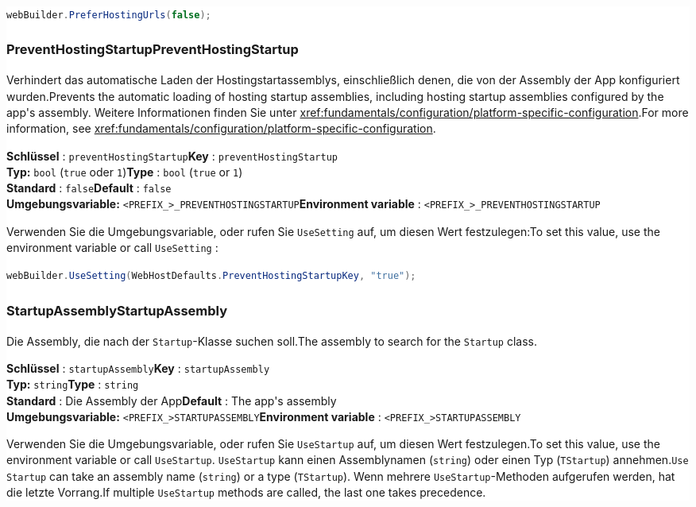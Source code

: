```csharp
webBuilder.PreferHostingUrls(false);
```

### <a name="preventhostingstartup"></a><span data-ttu-id="d8f60-305">PreventHostingStartup</span><span class="sxs-lookup"><span data-stu-id="d8f60-305">PreventHostingStartup</span></span>

<span data-ttu-id="d8f60-306">Verhindert das automatische Laden der Hostingstartassemblys, einschließlich denen, die von der Assembly der App konfiguriert wurden.</span><span class="sxs-lookup"><span data-stu-id="d8f60-306">Prevents the automatic loading of hosting startup assemblies, including hosting startup assemblies configured by the app's assembly.</span></span> <span data-ttu-id="d8f60-307">Weitere Informationen finden Sie unter <xref:fundamentals/configuration/platform-specific-configuration>.</span><span class="sxs-lookup"><span data-stu-id="d8f60-307">For more information, see <xref:fundamentals/configuration/platform-specific-configuration>.</span></span>

<span data-ttu-id="d8f60-308">**Schlüssel** : `preventHostingStartup`</span><span class="sxs-lookup"><span data-stu-id="d8f60-308">**Key** : `preventHostingStartup`</span></span>  
<span data-ttu-id="d8f60-309">**Typ:** `bool` (`true` oder `1`)</span><span class="sxs-lookup"><span data-stu-id="d8f60-309">**Type** : `bool` (`true` or `1`)</span></span>  
<span data-ttu-id="d8f60-310">**Standard** : `false`</span><span class="sxs-lookup"><span data-stu-id="d8f60-310">**Default** : `false`</span></span>  
<span data-ttu-id="d8f60-311">**Umgebungsvariable:** `<PREFIX_>_PREVENTHOSTINGSTARTUP`</span><span class="sxs-lookup"><span data-stu-id="d8f60-311">**Environment variable** : `<PREFIX_>_PREVENTHOSTINGSTARTUP`</span></span>

<span data-ttu-id="d8f60-312">Verwenden Sie die Umgebungsvariable, oder rufen Sie `UseSetting` auf, um diesen Wert festzulegen:</span><span class="sxs-lookup"><span data-stu-id="d8f60-312">To set this value, use the environment variable or call `UseSetting` :</span></span>

```csharp
webBuilder.UseSetting(WebHostDefaults.PreventHostingStartupKey, "true");
```

### <a name="startupassembly"></a><span data-ttu-id="d8f60-313">StartupAssembly</span><span class="sxs-lookup"><span data-stu-id="d8f60-313">StartupAssembly</span></span>

<span data-ttu-id="d8f60-314">Die Assembly, die nach der `Startup`-Klasse suchen soll.</span><span class="sxs-lookup"><span data-stu-id="d8f60-314">The assembly to search for the `Startup` class.</span></span>

<span data-ttu-id="d8f60-315">**Schlüssel** : `startupAssembly`</span><span class="sxs-lookup"><span data-stu-id="d8f60-315">**Key** : `startupAssembly`</span></span>  
<span data-ttu-id="d8f60-316">**Typ:** `string`</span><span class="sxs-lookup"><span data-stu-id="d8f60-316">**Type** : `string`</span></span>  
<span data-ttu-id="d8f60-317">**Standard** : Die Assembly der App</span><span class="sxs-lookup"><span data-stu-id="d8f60-317">**Default** : The app's assembly</span></span>  
<span data-ttu-id="d8f60-318">**Umgebungsvariable:** `<PREFIX_>STARTUPASSEMBLY`</span><span class="sxs-lookup"><span data-stu-id="d8f60-318">**Environment variable** : `<PREFIX_>STARTUPASSEMBLY`</span></span>

<span data-ttu-id="d8f60-319">Verwenden Sie die Umgebungsvariable, oder rufen Sie `UseStartup` auf, um diesen Wert festzulegen.</span><span class="sxs-lookup"><span data-stu-id="d8f60-319">To set this value, use the environment variable or call `UseStartup`.</span></span> <span data-ttu-id="d8f60-320">`UseStartup` kann einen Assemblynamen (`string`) oder einen Typ (`TStartup`) annehmen.</span><span class="sxs-lookup"><span data-stu-id="d8f60-320">`UseStartup` can take an assembly name (`string`) or a type (`TStartup`).</span></span> <span data-ttu-id="d8f60-321">Wenn mehrere `UseStartup`-Methoden aufgerufen werden, hat die letzte Vorrang.</span><span class="sxs-lookup"><span data-stu-id="d8f60-321">If multiple `UseStartup` methods are called, the last one takes precedence.</span></span>
